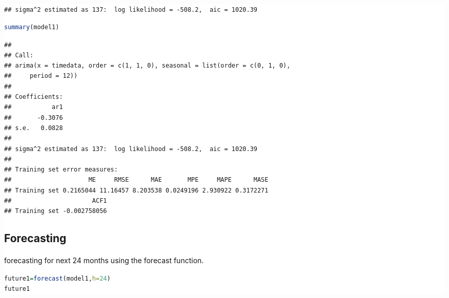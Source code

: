     ## sigma^2 estimated as 137:  log likelihood = -508.2,  aic = 1020.39

``` r
summary(model1)
```

    ## 
    ## Call:
    ## arima(x = timedata, order = c(1, 1, 0), seasonal = list(order = c(0, 1, 0), 
    ##     period = 12))
    ## 
    ## Coefficients:
    ##           ar1
    ##       -0.3076
    ## s.e.   0.0828
    ## 
    ## sigma^2 estimated as 137:  log likelihood = -508.2,  aic = 1020.39
    ## 
    ## Training set error measures:
    ##                     ME     RMSE      MAE       MPE     MAPE      MASE
    ## Training set 0.2165044 11.16457 8.203538 0.0249196 2.930922 0.3172271
    ##                      ACF1
    ## Training set -0.002758056

## Forecasting

forecasting for next 24 months using the forecast function.

``` r
future1=forecast(model1,h=24)
future1
```
